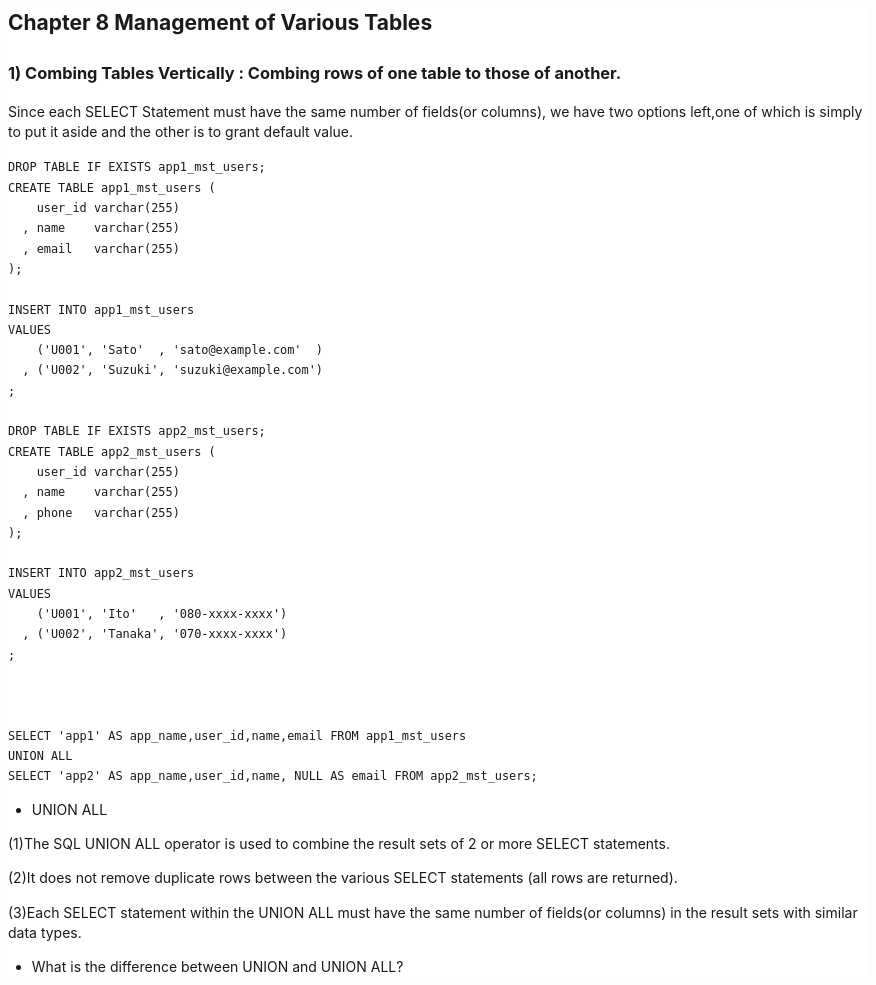 ## Chapter 8 Management of Various Tables 

### 1) Combing Tables Vertically : Combing rows of one table to those of another.

Since each SELECT Statement must have the same number of fields(or columns), we  have two options left,one of which is simply to put it aside and the other is to grant default value. 

```MySQL
DROP TABLE IF EXISTS app1_mst_users;
CREATE TABLE app1_mst_users (
    user_id varchar(255)
  , name    varchar(255)
  , email   varchar(255)
);

INSERT INTO app1_mst_users
VALUES
    ('U001', 'Sato'  , 'sato@example.com'  )
  , ('U002', 'Suzuki', 'suzuki@example.com')
;

DROP TABLE IF EXISTS app2_mst_users;
CREATE TABLE app2_mst_users (
    user_id varchar(255)
  , name    varchar(255)
  , phone   varchar(255)
);

INSERT INTO app2_mst_users
VALUES
    ('U001', 'Ito'   , '080-xxxx-xxxx')
  , ('U002', 'Tanaka', '070-xxxx-xxxx')
;



SELECT 'app1' AS app_name,user_id,name,email FROM app1_mst_users
UNION ALL 
SELECT 'app2' AS app_name,user_id,name, NULL AS email FROM app2_mst_users;

```
- UNION ALL

(1)The SQL UNION ALL operator is used to combine the result sets of 2 or more SELECT statements.

(2)It does not remove duplicate rows between the various SELECT statements (all rows are returned).

(3)Each SELECT statement within the UNION ALL must have the same number of fields(or columns) in the result sets with similar data types.

- What is the difference between UNION and UNION ALL?
